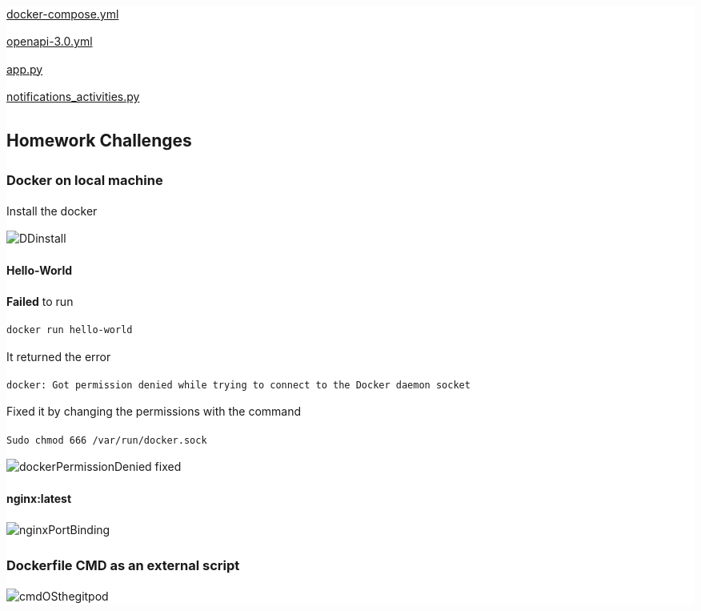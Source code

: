 [docker-compose.yml]( https://github.com/Sksanth/aws-bootcamp-cruddur-2023-/blob/main/docker-compose.yml)

[openapi-3.0.yml]( https://github.com/Sksanth/aws-bootcamp-cruddur-2023-/blob/main/backend-flask/openapi-3.0.yml)

[app.py](https://github.com/Sksanth/aws-bootcamp-cruddur-2023-/blob/main/backend-flask/app.py)

[notifications_activities.py](https://github.com/Sksanth/aws-bootcamp-cruddur-2023-/blob/main/backend-flask/services/notifications_activities.py)



## Homework Challenges
### Docker on local machine
Install the docker

![DDinstall](https://user-images.githubusercontent.com/102387885/221345224-38c38f6c-000d-45fc-8cea-f8fda0cfb1ca.png)


#### Hello-World
**Failed** to run 
```
docker run hello-world
```
It returned the error
```
docker: Got permission denied while trying to connect to the Docker daemon socket
```

Fixed it by changing the permissions with the command
```
Sudo chmod 666 /var/run/docker.sock
```

![dockerPermissionDenied fixed](https://user-images.githubusercontent.com/102387885/221345254-819b538c-4908-4326-948e-35d1c9d771fd.png)

#### nginx:latest

![nginxPortBinding](https://user-images.githubusercontent.com/102387885/221346349-f57e1574-357a-412d-854e-bea564bc7ba2.png)

### Dockerfile CMD as an external script

![cmdOSthegitpod](https://user-images.githubusercontent.com/102387885/221345373-a3ffae9b-aa8d-4e6c-a552-31c722124b91.png)


